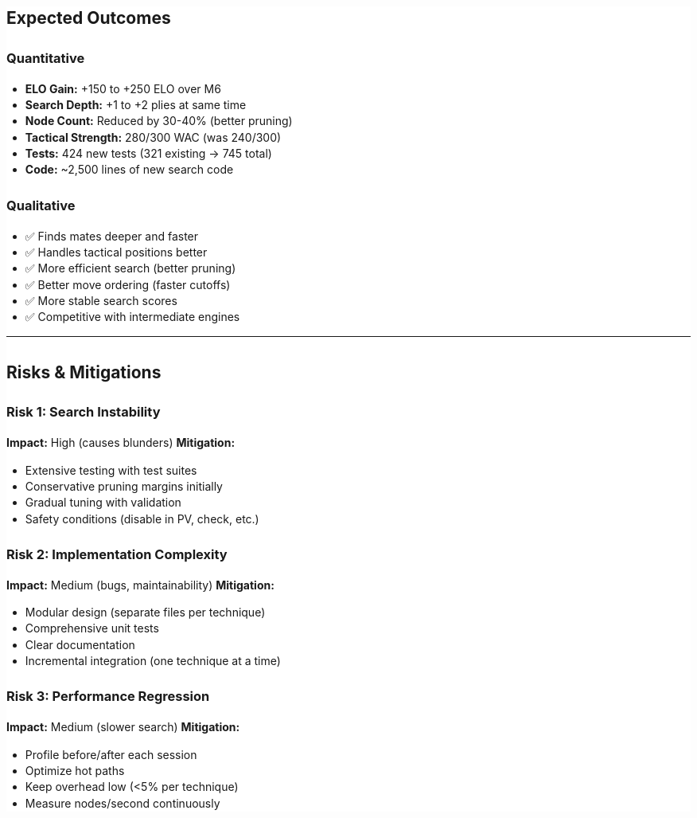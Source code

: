 
## Expected Outcomes

### Quantitative

- **ELO Gain:** +150 to +250 ELO over M6
- **Search Depth:** +1 to +2 plies at same time
- **Node Count:** Reduced by 30-40% (better pruning)
- **Tactical Strength:** 280/300 WAC (was 240/300)
- **Tests:** 424 new tests (321 existing → 745 total)
- **Code:** ~2,500 lines of new search code

### Qualitative

- ✅ Finds mates deeper and faster
- ✅ Handles tactical positions better
- ✅ More efficient search (better pruning)
- ✅ Better move ordering (faster cutoffs)
- ✅ More stable search scores
- ✅ Competitive with intermediate engines

---

## Risks & Mitigations

### Risk 1: Search Instability

**Impact:** High (causes blunders)
**Mitigation:**

- Extensive testing with test suites
- Conservative pruning margins initially
- Gradual tuning with validation
- Safety conditions (disable in PV, check, etc.)

### Risk 2: Implementation Complexity

**Impact:** Medium (bugs, maintainability)
**Mitigation:**

- Modular design (separate files per technique)
- Comprehensive unit tests
- Clear documentation
- Incremental integration (one technique at a time)

### Risk 3: Performance Regression

**Impact:** Medium (slower search)
**Mitigation:**

- Profile before/after each session
- Optimize hot paths
- Keep overhead low (<5% per technique)
- Measure nodes/second continuously
